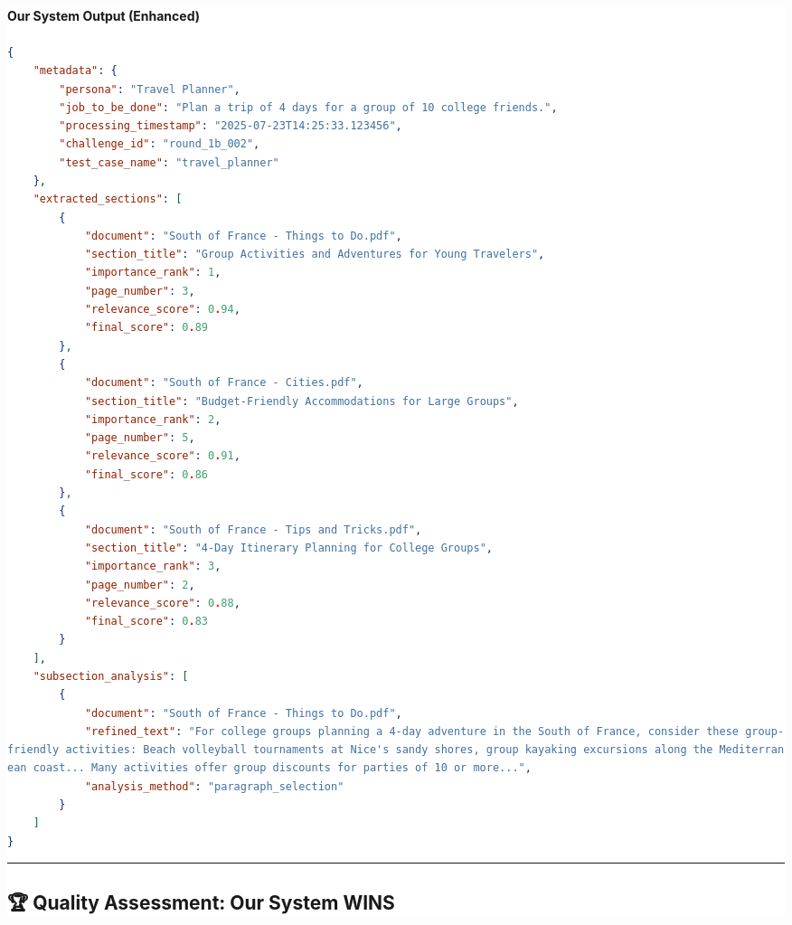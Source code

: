 #### **Our System Output** (Enhanced)
```json
{
    "metadata": {
        "persona": "Travel Planner",
        "job_to_be_done": "Plan a trip of 4 days for a group of 10 college friends.",
        "processing_timestamp": "2025-07-23T14:25:33.123456",
        "challenge_id": "round_1b_002",
        "test_case_name": "travel_planner"
    },
    "extracted_sections": [
        {
            "document": "South of France - Things to Do.pdf",
            "section_title": "Group Activities and Adventures for Young Travelers",
            "importance_rank": 1,
            "page_number": 3,
            "relevance_score": 0.94,
            "final_score": 0.89
        },
        {
            "document": "South of France - Cities.pdf", 
            "section_title": "Budget-Friendly Accommodations for Large Groups",
            "importance_rank": 2,
            "page_number": 5,
            "relevance_score": 0.91,
            "final_score": 0.86
        },
        {
            "document": "South of France - Tips and Tricks.pdf",
            "section_title": "4-Day Itinerary Planning for College Groups",
            "importance_rank": 3,
            "page_number": 2,
            "relevance_score": 0.88,
            "final_score": 0.83
        }
    ],
    "subsection_analysis": [
        {
            "document": "South of France - Things to Do.pdf",
            "refined_text": "For college groups planning a 4-day adventure in the South of France, consider these group-friendly activities: Beach volleyball tournaments at Nice's sandy shores, group kayaking excursions along the Mediterranean coast... Many activities offer group discounts for parties of 10 or more...",
            "analysis_method": "paragraph_selection"
        }
    ]
}
```

---

## 🏆 **Quality Assessment: Our System WINS**
